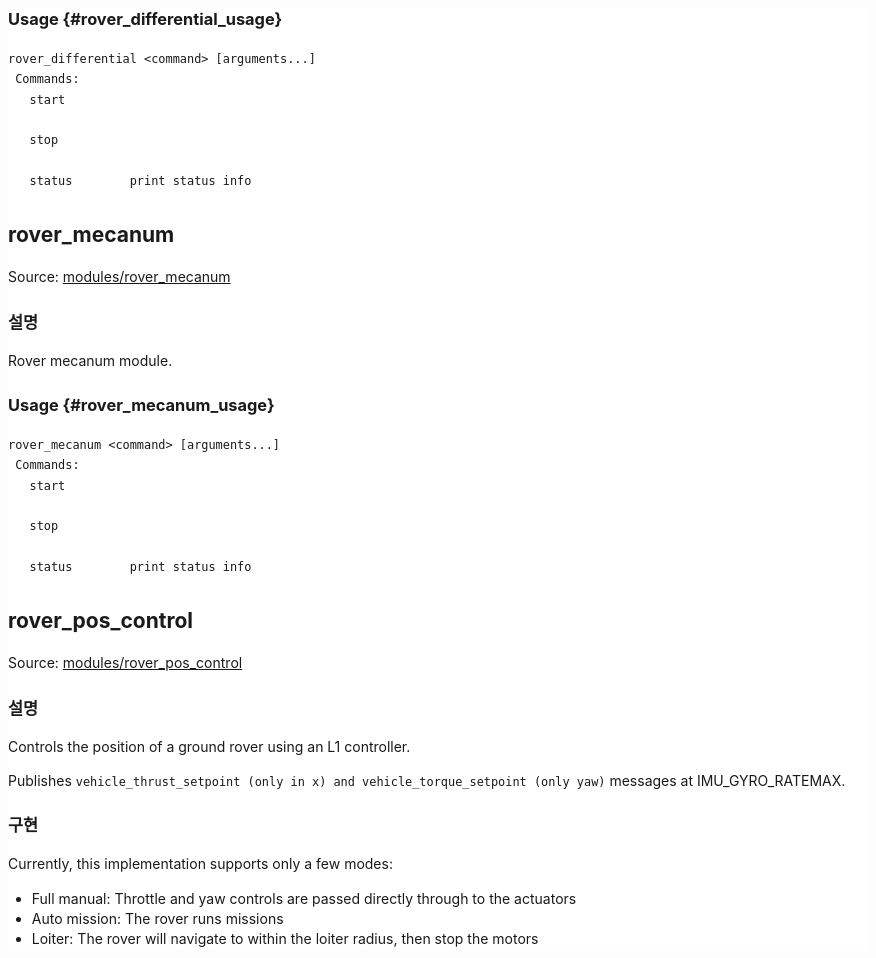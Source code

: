 ### Usage {#rover_differential_usage}

```
rover_differential <command> [arguments...]
 Commands:
   start

   stop

   status        print status info
```

## rover_mecanum

Source: [modules/rover_mecanum](https://github.com/PX4/PX4-Autopilot/tree/main/src/modules/rover_mecanum)

### 설명

Rover mecanum module.

### Usage {#rover_mecanum_usage}

```
rover_mecanum <command> [arguments...]
 Commands:
   start

   stop

   status        print status info
```

## rover_pos_control

Source: [modules/rover_pos_control](https://github.com/PX4/PX4-Autopilot/tree/main/src/modules/rover_pos_control)

### 설명

Controls the position of a ground rover using an L1 controller.

Publishes `vehicle_thrust_setpoint (only in x) and vehicle_torque_setpoint (only yaw)` messages at IMU_GYRO_RATEMAX.

### 구현

Currently, this implementation supports only a few modes:

- Full manual: Throttle and yaw controls are passed directly through to the actuators
- Auto mission: The rover runs missions
- Loiter: The rover will navigate to within the loiter radius, then stop the motors
